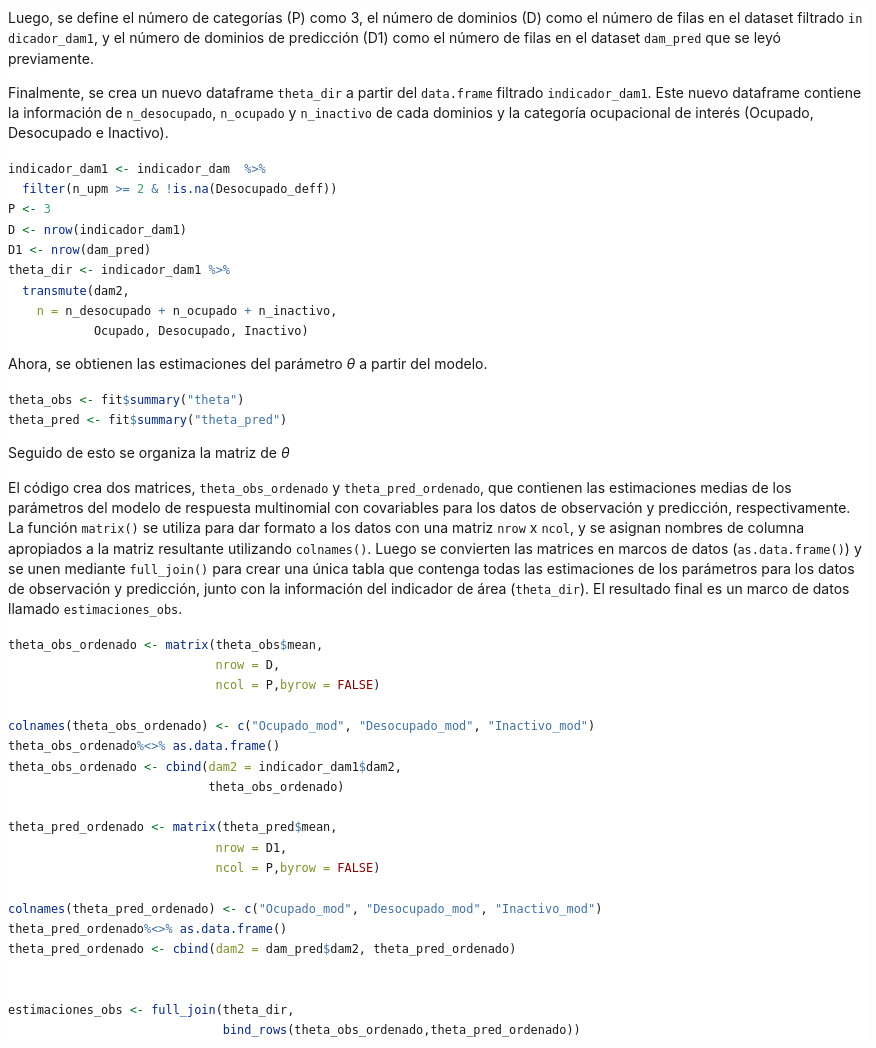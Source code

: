 Luego, se define el número de categorías (P) como 3, el número de dominios (D) como el número de filas en el dataset filtrado `indicador_dam1`, y el número de dominios de predicción (D1) como el número de filas en el dataset `dam_pred` que se leyó previamente.

Finalmente, se crea un nuevo dataframe `theta_dir` a partir del `data.frame` filtrado `indicador_dam1`. Este nuevo dataframe contiene la información de `n_desocupado`, `n_ocupado` y `n_inactivo` de cada dominios y la categoría ocupacional de interés (Ocupado, Desocupado e Inactivo).


```r
indicador_dam1 <- indicador_dam  %>% 
  filter(n_upm >= 2 & !is.na(Desocupado_deff)) 
P <- 3 
D <- nrow(indicador_dam1)
D1 <- nrow(dam_pred)
theta_dir <- indicador_dam1 %>%  
  transmute(dam2,
    n = n_desocupado + n_ocupado + n_inactivo,
            Ocupado, Desocupado, Inactivo)
```

Ahora, se obtienen las estimaciones del parámetro $\theta$ a partir del modelo. 


```r
theta_obs <- fit$summary("theta")
theta_pred <- fit$summary("theta_pred")
```

Seguido de esto se organiza la matriz de $\theta$

El código crea dos matrices, `theta_obs_ordenado` y `theta_pred_ordenado`, que contienen las estimaciones medias de los parámetros del modelo de respuesta multinomial con covariables para los datos de observación y predicción, respectivamente. La función `matrix()` se utiliza para dar formato a los datos con una matriz `nrow` x `ncol`, y se asignan nombres de columna apropiados a la matriz resultante utilizando `colnames()`. Luego se convierten las matrices en marcos de datos (`as.data.frame()`) y se unen mediante `full_join()` para crear una única tabla que contenga todas las estimaciones de los parámetros para los datos de observación y predicción, junto con la información del indicador de área (`theta_dir`). El resultado final es un marco de datos llamado `estimaciones_obs`.


```r
theta_obs_ordenado <- matrix(theta_obs$mean, 
                             nrow = D,
                             ncol = P,byrow = FALSE) 

colnames(theta_obs_ordenado) <- c("Ocupado_mod", "Desocupado_mod", "Inactivo_mod")
theta_obs_ordenado%<>% as.data.frame()
theta_obs_ordenado <- cbind(dam2 = indicador_dam1$dam2,
                            theta_obs_ordenado)

theta_pred_ordenado <- matrix(theta_pred$mean, 
                             nrow = D1,
                             ncol = P,byrow = FALSE)

colnames(theta_pred_ordenado) <- c("Ocupado_mod", "Desocupado_mod", "Inactivo_mod")
theta_pred_ordenado%<>% as.data.frame()
theta_pred_ordenado <- cbind(dam2 = dam_pred$dam2, theta_pred_ordenado)


estimaciones_obs <- full_join(theta_dir, 
                              bind_rows(theta_obs_ordenado,theta_pred_ordenado))
```
